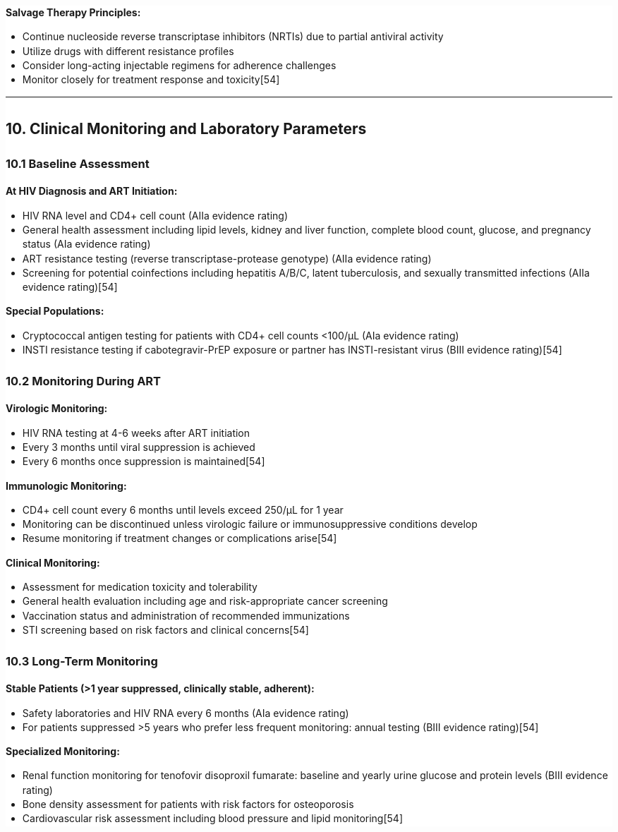 **Salvage Therapy Principles:**
- Continue nucleoside reverse transcriptase inhibitors (NRTIs) due to partial antiviral activity
- Utilize drugs with different resistance profiles
- Consider long-acting injectable regimens for adherence challenges
- Monitor closely for treatment response and toxicity[54]

---

## 10. Clinical Monitoring and Laboratory Parameters

### 10.1 Baseline Assessment

**At HIV Diagnosis and ART Initiation:**
- HIV RNA level and CD4+ cell count (AIIa evidence rating)
- General health assessment including lipid levels, kidney and liver function, complete blood count, glucose, and pregnancy status (AIa evidence rating)
- ART resistance testing (reverse transcriptase-protease genotype) (AIIa evidence rating)
- Screening for potential coinfections including hepatitis A/B/C, latent tuberculosis, and sexually transmitted infections (AIIa evidence rating)[54]

**Special Populations:**
- Cryptococcal antigen testing for patients with CD4+ cell counts <100/μL (AIa evidence rating)
- INSTI resistance testing if cabotegravir-PrEP exposure or partner has INSTI-resistant virus (BIII evidence rating)[54]

### 10.2 Monitoring During ART

**Virologic Monitoring:**
- HIV RNA testing at 4-6 weeks after ART initiation
- Every 3 months until viral suppression is achieved
- Every 6 months once suppression is maintained[54]

**Immunologic Monitoring:**
- CD4+ cell count every 6 months until levels exceed 250/μL for 1 year
- Monitoring can be discontinued unless virologic failure or immunosuppressive conditions develop
- Resume monitoring if treatment changes or complications arise[54]

**Clinical Monitoring:**
- Assessment for medication toxicity and tolerability
- General health evaluation including age and risk-appropriate cancer screening
- Vaccination status and administration of recommended immunizations
- STI screening based on risk factors and clinical concerns[54]

### 10.3 Long-Term Monitoring

**Stable Patients (>1 year suppressed, clinically stable, adherent):**
- Safety laboratories and HIV RNA every 6 months (AIa evidence rating)
- For patients suppressed >5 years who prefer less frequent monitoring: annual testing (BIII evidence rating)[54]

**Specialized Monitoring:**
- Renal function monitoring for tenofovir disoproxil fumarate: baseline and yearly urine glucose and protein levels (BIII evidence rating)
- Bone density assessment for patients with risk factors for osteoporosis
- Cardiovascular risk assessment including blood pressure and lipid monitoring[54]
